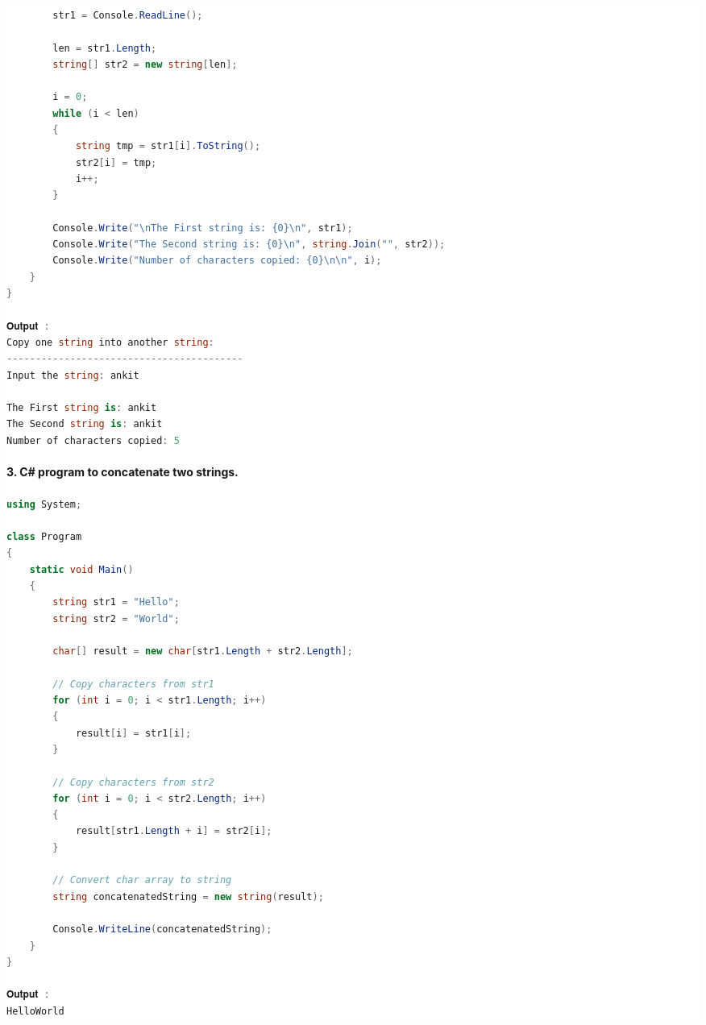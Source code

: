 ```csharp
        str1 = Console.ReadLine();

        len = str1.Length;
        string[] str2 = new string[len];

        i = 0;
        while (i < len)
        {
            string tmp = str1[i].ToString(); 
            str2[i] = tmp; 
            i++; 
        }

        Console.Write("\nThe First string is: {0}\n", str1);
        Console.Write("The Second string is: {0}\n", string.Join("", str2)); 
        Console.Write("Number of characters copied: {0}\n\n", i); 
    }
}

𝐎𝐮𝐭𝐩𝐮𝐭 :
Copy one string into another string:
-----------------------------------------
Input the string: ankit

The First string is: ankit
The Second string is: ankit
Number of characters copied: 5
```

#### 3. C# program to concatenate two strings.
```csharp
using System;

class Program
{
    static void Main()
    {
        string str1 = "Hello";
        string str2 = "World";

        char[] result = new char[str1.Length + str2.Length];

        // Copy characters from str1
        for (int i = 0; i < str1.Length; i++)
        {
            result[i] = str1[i];
        }

        // Copy characters from str2
        for (int i = 0; i < str2.Length; i++)
        {
            result[str1.Length + i] = str2[i];
        }

        // Convert char array to string
        string concatenatedString = new string(result);

        Console.WriteLine(concatenatedString);
    }
}

𝐎𝐮𝐭𝐩𝐮𝐭 :
HelloWorld
```